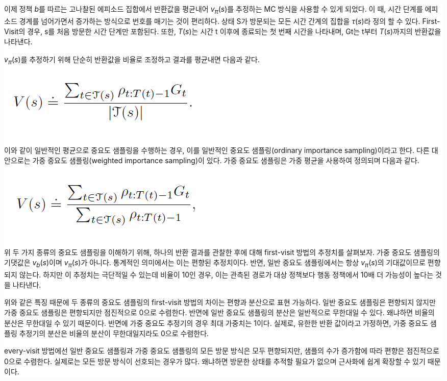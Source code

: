 이제 정책 $b$를 따르는 고나찰된 에피소드 집합에서 반환값을 평균내어 $v_\pi(s)$를 추정하는 MC 방식을 사용할 수 있게 되었다. 이 때, 시간 단계를 에피소드 경계를 넘어가면서 증가하는 방식으로 번호를 매기는 것이 편리하다. 상태 S가 방문되는 모든 시간 간계의 집합을 $\tau(s)$라 정의 할 수 있다. First-Visit의 경우, s를 처음 방문한 시간 단계만 포함된다. 또한, $T(s)$는 시간 t 이후에 종료되는 첫 번째 시간을 나타내며, Gt는 t부터 $T(s)$까지의 반환값을 나타낸다.  

$v_\pi(s)$를 추정하기 위해 단순히 반환값을 비율로 조정하고 결과를 평균내면 다음과 같다.  
  
![v_s](https://github.com/lpigeon/TIL/blob/main/Reinforcement_Learning/img/chapter5/v_s.png?raw=true)  

이와 같이 일반적인 평균으로 중요도 샘플링을 수행하는 경우, 이를 일반적인 중요도 샘플링(ordinary importance sampling)이라고 한다.
다른 대안으로는 가중 중요도 샘플링(weighted importance sampling)이 있다. 가중 중요도 샘플링은 가중 평균을 사용하여 정의되며 다음과 같다.  

![v_s_2](https://github.com/lpigeon/TIL/blob/main/Reinforcement_Learning/img/chapter5/v_s_2.png?raw=true)  

위 두 가지 종류의 중요도 샘플링을 이해하기 위해, 하나의 반환 결과를 관찰한 후에 대해 first-visit 방법의 추정치를 살펴보자. 가중 중요도 샘플링의 기댓값은 $v_b(s)$이며 $v_\pi(s)$가 아니다. 통계적인 의미에서는 이는 편향된 추정치이다. 반면, 일반 중요도 샘플링에서는 항상 $v_\pi(s)$의 기대값이므로 편향되지 않는다. 하지만 이 추정치는 극단적일 수 있는데 비율이 10인 경우, 이는 관측된 경로가 대상 정책보다 행동 정책에서 10배 더 가능성이 높다는 것을 나타낸다.  
  
위와 같은 특징 때문에 두 종류의 중요도 샘플링의 first-visit 방법의 차이는 편향과 분산으로 표현 가능하다. 일반 중요도 샘플링은 편향되지 않지만 가중 중요도 샘플링은 편향되지만 점진적으로 0으로 수렴한다. 반면에 일반 중요도 샘플링의 분산은 일반적으로 무한대일 수 있다. 왜냐하면 비율의 분산은 무한대일 수 있기 때문이다. 반면에 가중 중요도 추정기의 경우 최대 가중치는 1이다. 실제로, 유한한 반환 값이라고 가정하면, 가중 중요도 샘플링 추정기의 분산은 비율의 분산이 무한대일지라도 0으로 수렴한다.  

every-visit 방법에선 일반 중요도 샘플링과 가중 중요도 샘플링의 모든 방문 방식은 모두 편향되지만, 샘플의 수가 증가함에 따라 편향은 점진적으로 0으로 수렴한다. 실제로는 모든 방문 방식이 선호되는 경우가 많다. 왜냐하면 방문한 상태를 추적할 필요가 없으며 근사화에 쉽게 확장할 수 있기 때문이다.  

